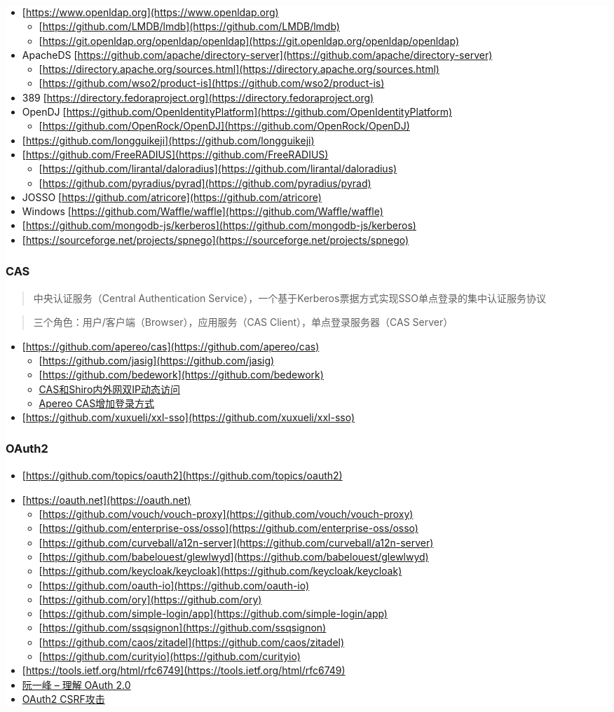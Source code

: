 * [https://www.openldap.org](https://www.openldap.org)
    * [https://github.com/LMDB/lmdb](https://github.com/LMDB/lmdb)
    * [https://git.openldap.org/openldap/openldap](https://git.openldap.org/openldap/openldap)
* ApacheDS [https://github.com/apache/directory-server](https://github.com/apache/directory-server)
    * [https://directory.apache.org/sources.html](https://directory.apache.org/sources.html)
    * [https://github.com/wso2/product-is](https://github.com/wso2/product-is)
* 389 [https://directory.fedoraproject.org](https://directory.fedoraproject.org)
* OpenDJ [https://github.com/OpenIdentityPlatform](https://github.com/OpenIdentityPlatform)
    * [https://github.com/OpenRock/OpenDJ](https://github.com/OpenRock/OpenDJ)
* [https://github.com/longguikeji](https://github.com/longguikeji)
* [https://github.com/FreeRADIUS](https://github.com/FreeRADIUS)
    * [https://github.com/lirantal/daloradius](https://github.com/lirantal/daloradius)
    * [https://github.com/pyradius/pyrad](https://github.com/pyradius/pyrad)
* JOSSO [https://github.com/atricore](https://github.com/atricore)
* Windows [https://github.com/Waffle/waffle](https://github.com/Waffle/waffle)
* [https://github.com/mongodb-js/kerberos](https://github.com/mongodb-js/kerberos)
* [https://sourceforge.net/projects/spnego](https://sourceforge.net/projects/spnego)



### CAS

> 中央认证服务（Central Authentication Service），一个基于Kerberos票据方式实现SSO单点登录的集中认证服务协议

> 三个角色：用户/客户端（Browser），应用服务（CAS Client），单点登录服务器（CAS Server）

- [https://github.com/apereo/cas](https://github.com/apereo/cas)
    - [https://github.com/jasig](https://github.com/jasig)
    - [https://github.com/bedework](https://github.com/bedework)
    - [CAS和Shiro内外网双IP动态访问](https://blog.csdn.net/qq_39615545/article/details/115751605)
    - [Apereo CAS增加登录方式](https://www.cnblogs.com/mosakashaka/p/13535399.html)
- [https://github.com/xuxueli/xxl-sso](https://github.com/xuxueli/xxl-sso)


### OAuth2

+ [https://github.com/topics/oauth2](https://github.com/topics/oauth2)


* [https://oauth.net](https://oauth.net)
    * [https://github.com/vouch/vouch-proxy](https://github.com/vouch/vouch-proxy)
    * [https://github.com/enterprise-oss/osso](https://github.com/enterprise-oss/osso)
    * [https://github.com/curveball/a12n-server](https://github.com/curveball/a12n-server)
    * [https://github.com/babelouest/glewlwyd](https://github.com/babelouest/glewlwyd)
    * [https://github.com/keycloak/keycloak](https://github.com/keycloak/keycloak)
    * [https://github.com/oauth-io](https://github.com/oauth-io)
    * [https://github.com/ory](https://github.com/ory)
    * [https://github.com/simple-login/app](https://github.com/simple-login/app)
    * [https://github.com/ssqsignon](https://github.com/ssqsignon)
    * [https://github.com/caos/zitadel](https://github.com/caos/zitadel)
    * [https://github.com/curityio](https://github.com/curityio)
* [https://tools.ietf.org/html/rfc6749](https://tools.ietf.org/html/rfc6749)
* [阮一峰 – 理解 OAuth 2.0](http://www.ruanyifeng.com/blog/2014/05/oauth_2_0.html)
* [OAuth2 CSRF攻击]()
